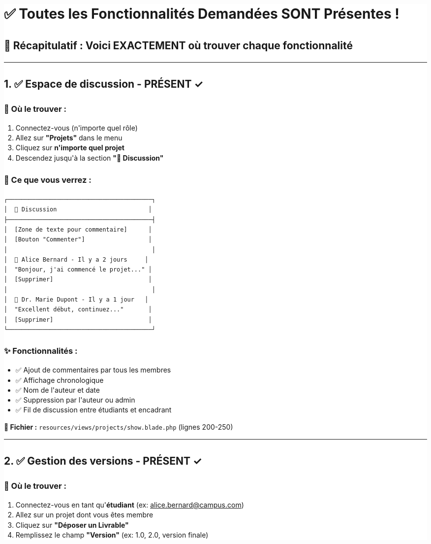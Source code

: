 # ✅ Toutes les Fonctionnalités Demandées SONT Présentes !

## 🎯 Récapitulatif : Voici EXACTEMENT où trouver chaque fonctionnalité

---

## 1. ✅ **Espace de discussion** - PRÉSENT ✓

### 📍 Où le trouver :
1. Connectez-vous (n'importe quel rôle)
2. Allez sur **"Projets"** dans le menu
3. Cliquez sur **n'importe quel projet**
4. Descendez jusqu'à la section **"💬 Discussion"**

### 🎨 Ce que vous verrez :
```
┌─────────────────────────────────────────┐
│  💬 Discussion                          │
├─────────────────────────────────────────┤
│  [Zone de texte pour commentaire]      │
│  [Bouton "Commenter"]                  │
│                                         │
│  📝 Alice Bernard - Il y a 2 jours     │
│  "Bonjour, j'ai commencé le projet..." │
│  [Supprimer]                           │
│                                         │
│  📝 Dr. Marie Dupont - Il y a 1 jour   │
│  "Excellent début, continuez..."       │
│  [Supprimer]                           │
└─────────────────────────────────────────┘
```

### ✨ Fonctionnalités :
- ✅ Ajout de commentaires par tous les membres
- ✅ Affichage chronologique
- ✅ Nom de l'auteur et date
- ✅ Suppression par l'auteur ou admin
- ✅ Fil de discussion entre étudiants et encadrant

**📂 Fichier :** `resources/views/projects/show.blade.php` (lignes 200-250)

---

## 2. ✅ **Gestion des versions** - PRÉSENT ✓

### 📍 Où le trouver :
1. Connectez-vous en tant qu'**étudiant** (ex: alice.bernard@campus.com)
2. Allez sur un projet dont vous êtes membre
3. Cliquez sur **"Déposer un Livrable"**
4. Remplissez le champ **"Version"** (ex: 1.0, 2.0, version finale)
